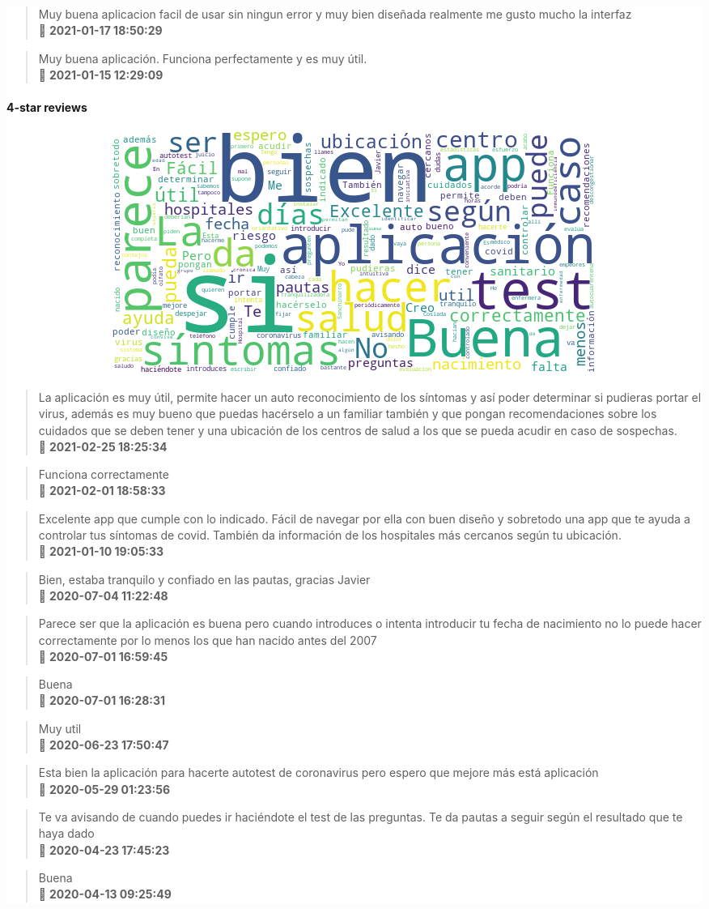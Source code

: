 > Muy buena aplicacion facil de usar sin ningun error y muy bien diseñada realmente me gusto mucho la interfaz<br> :date: __2021-01-17 18:50:29__

> Muy buena aplicación. Funciona perfectamente y es muy útil.<br> :date: __2021-01-15 12:29:09__



#### 4-star reviews

<p align="center">
<img src="resources/org.madrid.CoronaMadrid___1.1.0/4_star_reviews_wordcloud.png" alt="org.madrid.CoronaMadrid 4 reviews"/>
</p>

> La aplicación es muy útil, permite hacer un auto reconocimiento de los síntomas y así poder determinar si pudieras portar el virus, además es muy bueno que puedas hacérselo a un familiar también y que pongan recomendaciones sobre los cuidados que se deben tener y una ubicación de los centros de salud a los que se pueda acudir en caso de sospechas.<br> :date: __2021-02-25 18:25:34__

> Funciona correctamente<br> :date: __2021-02-01 18:58:33__

> Excelente app que cumple con lo indicado. Fácil de navegar por ella con buen diseño y sobretodo una app que te ayuda a controlar tus síntomas de covid. También da información de los hospitales más cercanos según tu ubicación.<br> :date: __2021-01-10 19:05:33__

> Bien, estaba tranquilo y confiado en las pautas, gracias Javier<br> :date: __2020-07-04 11:22:48__

> Parece ser que la aplicación es buena pero cuando introduces o intenta introducir tu fecha de nacimiento no lo puede hacer correctamente por lo menos los que han nacido antes del 2007<br> :date: __2020-07-01 16:59:45__

> Buena<br> :date: __2020-07-01 16:28:31__

> Muy util<br> :date: __2020-06-23 17:50:47__

> Esta bien la aplicación para hacerte autotest de coronavirus pero espero que mejore más está aplicación<br> :date: __2020-05-29 01:23:56__

> Te va avisando de cuando puedes ir haciéndote el test de las preguntas. Te da pautas a seguir según el resultado que te haya dado<br> :date: __2020-04-23 17:45:23__

> Buena<br> :date: __2020-04-13 09:25:49__
